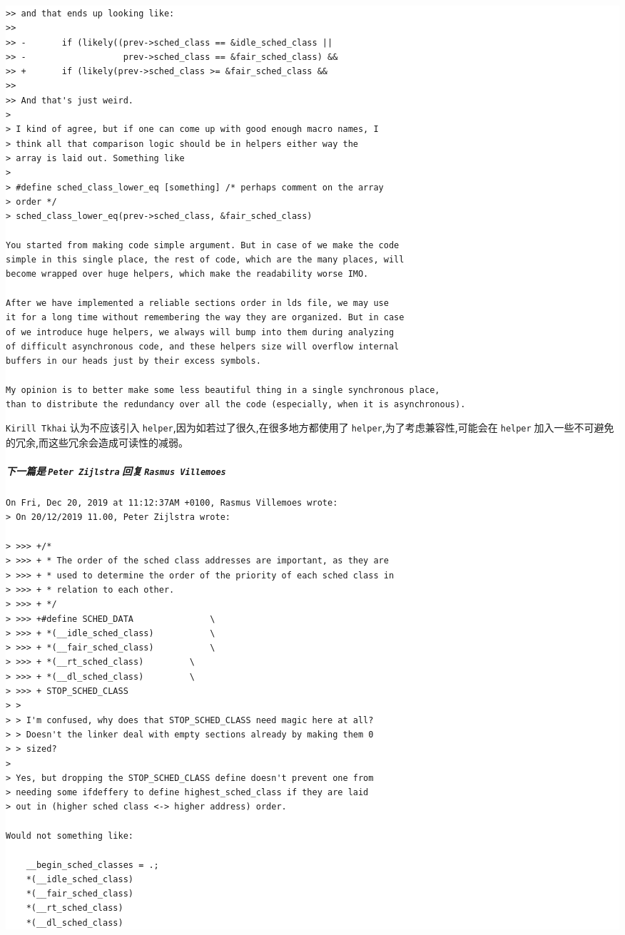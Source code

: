 ```
>> and that ends up looking like:
>>
>> -       if (likely((prev->sched_class == &idle_sched_class ||
>> -                   prev->sched_class == &fair_sched_class) &&
>> +       if (likely(prev->sched_class >= &fair_sched_class &&
>>
>> And that's just weird.
> 
> I kind of agree, but if one can come up with good enough macro names, I
> think all that comparison logic should be in helpers either way the
> array is laid out. Something like
> 
> #define sched_class_lower_eq [something] /* perhaps comment on the array
> order */
> sched_class_lower_eq(prev->sched_class, &fair_sched_class)

You started from making code simple argument. But in case of we make the code
simple in this single place, the rest of code, which are the many places, will
become wrapped over huge helpers, which make the readability worse IMO.

After we have implemented a reliable sections order in lds file, we may use
it for a long time without remembering the way they are organized. But in case
of we introduce huge helpers, we always will bump into them during analyzing
of difficult asynchronous code, and these helpers size will overflow internal
buffers in our heads just by their excess symbols.

My opinion is to better make some less beautiful thing in a single synchronous place,
than to distribute the redundancy over all the code (especially, when it is asynchronous).
```
`Kirill Tkhai` 认为不应该引入 `helper`,因为如若过了很久,在很多地方都使用了 `helper`,为了考虑兼容性,可能会在 `helper` 加入一些不可避免的冗余,而这些冗余会造成可读性的减弱。
##### 下一篇是 `Peter Zijlstra` 回复 `Rasmus Villemoes`
```
On Fri, Dec 20, 2019 at 11:12:37AM +0100, Rasmus Villemoes wrote:
> On 20/12/2019 11.00, Peter Zijlstra wrote:

> >>> +/*
> >>> + * The order of the sched class addresses are important, as they are
> >>> + * used to determine the order of the priority of each sched class in
> >>> + * relation to each other.
> >>> + */
> >>> +#define SCHED_DATA				\
> >>> +	*(__idle_sched_class)			\
> >>> +	*(__fair_sched_class)			\
> >>> +	*(__rt_sched_class)			\
> >>> +	*(__dl_sched_class)			\
> >>> +	STOP_SCHED_CLASS
> > 
> > I'm confused, why does that STOP_SCHED_CLASS need magic here at all?
> > Doesn't the linker deal with empty sections already by making them 0
> > sized?
> 
> Yes, but dropping the STOP_SCHED_CLASS define doesn't prevent one from
> needing some ifdeffery to define highest_sched_class if they are laid
> out in (higher sched class <-> higher address) order.

Would not something like:

	__begin_sched_classes = .;
	*(__idle_sched_class)
	*(__fair_sched_class)
	*(__rt_sched_class)
	*(__dl_sched_class)
```